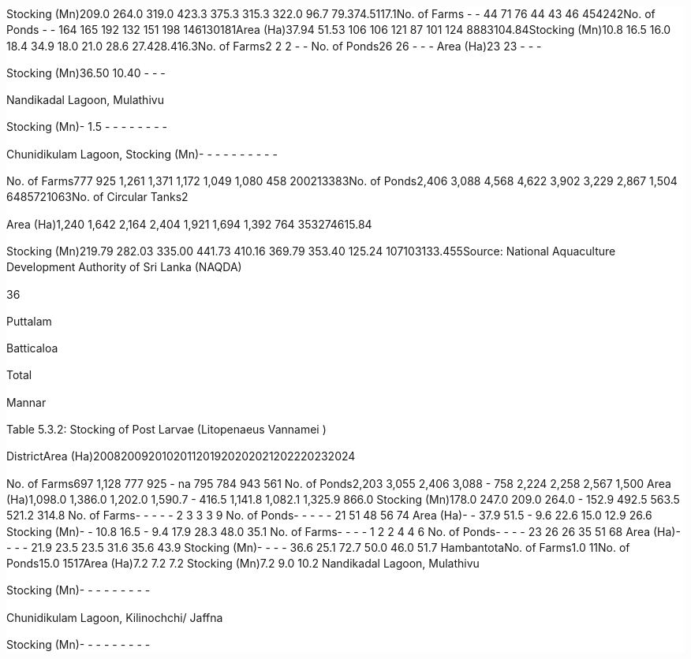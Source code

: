 Stocking (Mn)209.0 264.0 319.0 423.3 375.3 315.3 322.0 96.7 79.374.5117.1No. of Farms - - 44 71 76 44 43 46 454242No. of Ponds - - 164 165 192 132 151 198 146130181Area (Ha)37.94 51.53 106 106 121 87 101 124 8883104.84Stocking (Mn)10.8 16.5 16.0 18.4 34.9 18.0 21.0 28.6 27.428.416.3No. of Farms2 2 2 - - No. of Ponds26 26 - - - Area (Ha)23 23 - - -

Stocking (Mn)36.50 10.40 - - -

Nandikadal Lagoon, Mulathivu

Stocking (Mn)- 1.5 - - - - - - - -

Chunidikulam Lagoon, Stocking (Mn)- - - - - - - - - -

No. of Farms777 925 1,261 1,371 1,172 1,049 1,080 458 200213383No. of Ponds2,406 3,088 4,568 4,622 3,902 3,229 2,867 1,504 6485721063No. of Circular Tanks2

Area (Ha)1,240 1,642 2,164 2,404 1,921 1,694 1,392 764 353274615.84

Stocking (Mn)219.79 282.03 335.00 441.73 410.16 369.79 353.40 125.24 107103133.455Source: National Aquaculture Development Authority of Sri Lanka (NAQDA)

36

Puttalam

Batticaloa

Total

Mannar

Table 5.3.2: Stocking of Post Larvae (Litopenaeus Vannamei )

DistrictArea (Ha)2008200920102011201920202021202220232024

No. of Farms697 1,128 777 925 - na 795 784 943 561 No. of Ponds2,203 3,055 2,406 3,088 - 758 2,224 2,258 2,567 1,500 Area (Ha)1,098.0 1,386.0 1,202.0 1,590.7 - 416.5 1,141.8 1,082.1 1,325.9 866.0 Stocking (Mn)178.0 247.0 209.0 264.0 - 152.9 492.5 563.5 521.2 314.8 No. of Farms- - - - - 2 3 3 3 9 No. of Ponds- - - - - 21 51 48 56 74 Area (Ha)- - 37.9 51.5 - 9.6 22.6 15.0 12.9 26.6 Stocking (Mn)- - 10.8 16.5 - 9.4 17.9 28.3 48.0 35.1 No. of Farms- - - - 1 2 2 4 4 6 No. of Ponds- - - - 23 26 26 35 51 68 Area (Ha)- - - - 21.9 23.5 23.5 31.6 35.6 43.9 Stocking (Mn)- - - - 36.6 25.1 72.7 50.0 46.0 51.7 HambantotaNo. of Farms1.0 11No. of Ponds15.0 1517Area (Ha)7.2 7.2 7.2 Stocking (Mn)7.2 9.0 10.2 Nandikadal Lagoon, Mulathivu

Stocking (Mn)- - - - - - - - -

Chunidikulam Lagoon, Kilinochchi/ Jaffna

Stocking (Mn)- - - - - - - - -

